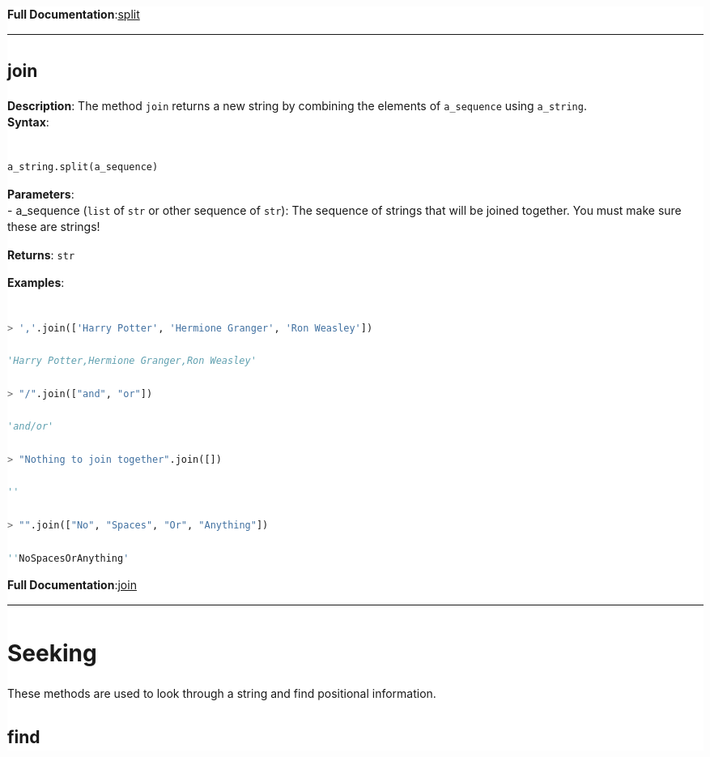 **Full Documentation**:[split](https://docs.python.org/3/library/stdtypes.html#str.split)

* * *

## join

**Description**: The method `join` returns a new string by combining the elements of `a_sequence` using `a_string`.  
**Syntax**:
```python

a_string.split(a_sequence)


```

**Parameters**:  
\- a_sequence (`list` of `str` or other sequence of `str`): The sequence of
strings that will be joined together. You must make sure these are strings!

**Returns**: `str`

**Examples**:
```python

> ','.join(['Harry Potter', 'Hermione Granger', 'Ron Weasley'])

'Harry Potter,Hermione Granger,Ron Weasley'

> "/".join(["and", "or"])

'and/or'

> "Nothing to join together".join([])

''

> "".join(["No", "Spaces", "Or", "Anything"])

''NoSpacesOrAnything'


```

**Full Documentation**:[join](https://docs.python.org/3/library/stdtypes.html#str.join)

* * *

# Seeking

These methods are used to look through a string and find positional
information.

## find

